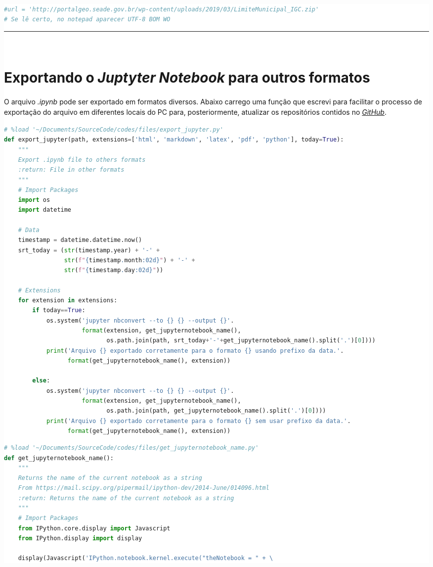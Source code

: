 ```python
#url = 'http://portalgeo.seade.gov.br/wp-content/uploads/2019/03/LimiteMunicipal_IGC.zip'
# Se lê certo, no notepad aparecer UTF-8 BOM WO
```

---

<br>

# Exportando o _Juptyter Notebook_ para outros formatos

O arquivo _.ipynb_ pode ser exportado em formatos diversos. Abaixo carrego uma função que escrevi para facilitar o processo de exportação do arquivo em diferentes locais do PC para, posteriormente, atualizar os repositórios contidos no <a title="Link do GitHub" href="https://github.com/michelmetran" target="_blank">_GitHub_</a>.

```python
# %load '~/Documents/SourceCode/codes/files/export_jupyter.py'
def export_jupyter(path, extensions=['html', 'markdown', 'latex', 'pdf', 'python'], today=True):
    """
    Export .ipynb file to others formats
    :return: File in other formats
    """
    # Import Packages
    import os
    import datetime

    # Data
    timestamp = datetime.datetime.now()
    srt_today = (str(timestamp.year) + '-' +
                 str(f"{timestamp.month:02d}") + '-' +
                 str(f"{timestamp.day:02d}"))

    # Extensions
    for extension in extensions:
        if today==True:
            os.system('jupyter nbconvert --to {} {} --output {}'.
                      format(extension, get_jupyternotebook_name(),
                             os.path.join(path, srt_today+'-'+get_jupyternotebook_name().split('.')[0])))
            print('Arquivo {} exportado corretamente para o formato {} usando prefixo da data.'.
                  format(get_jupyternotebook_name(), extension))

        else:
            os.system('jupyter nbconvert --to {} {} --output {}'.
                      format(extension, get_jupyternotebook_name(),
                             os.path.join(path, get_jupyternotebook_name().split('.')[0])))
            print('Arquivo {} exportado corretamente para o formato {} sem usar prefixo da data.'.
                  format(get_jupyternotebook_name(), extension))

```

```python
# %load '~/Documents/SourceCode/codes/files/get_jupyternotebook_name.py'
def get_jupyternotebook_name():
    """
    Returns the name of the current notebook as a string
    From https://mail.scipy.org/pipermail/ipython-dev/2014-June/014096.html
    :return: Returns the name of the current notebook as a string
    """
    # Import Packages
    from IPython.core.display import Javascript
    from IPython.display import display

    display(Javascript('IPython.notebook.kernel.execute("theNotebook = " + \
```